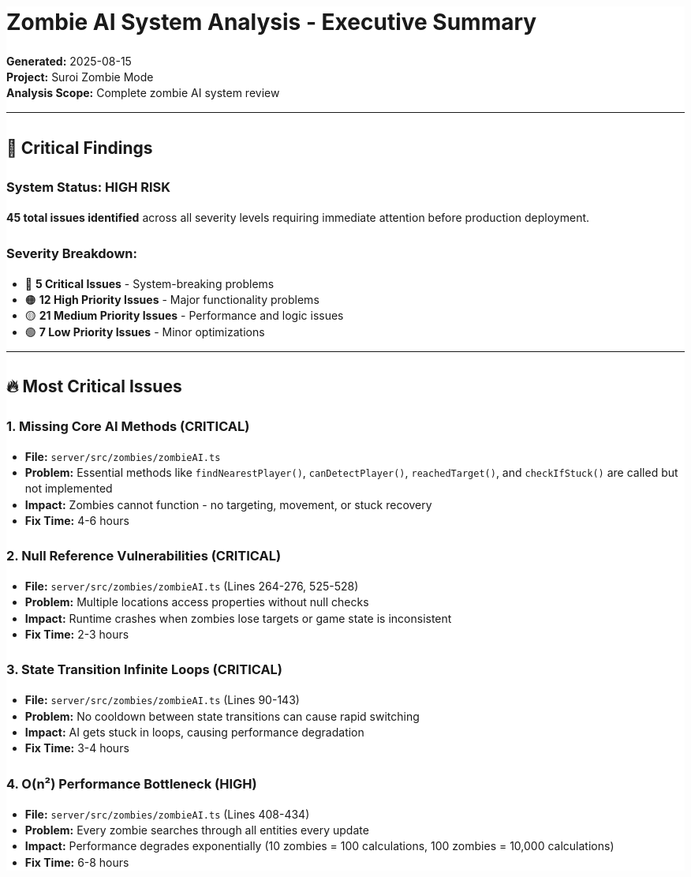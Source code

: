 # Zombie AI System Analysis - Executive Summary

**Generated:** 2025-08-15  
**Project:** Suroi Zombie Mode  
**Analysis Scope:** Complete zombie AI system review

---

## 🚨 Critical Findings

### System Status: **HIGH RISK** 
**45 total issues identified** across all severity levels requiring immediate attention before production deployment.

### Severity Breakdown:
- 🔴 **5 Critical Issues** - System-breaking problems
- 🟠 **12 High Priority Issues** - Major functionality problems  
- 🟡 **21 Medium Priority Issues** - Performance and logic issues
- 🟢 **7 Low Priority Issues** - Minor optimizations

---

## 🔥 Most Critical Issues

### 1. **Missing Core AI Methods** (CRITICAL)
- **File:** `server/src/zombies/zombieAI.ts`
- **Problem:** Essential methods like `findNearestPlayer()`, `canDetectPlayer()`, `reachedTarget()`, and `checkIfStuck()` are called but not implemented
- **Impact:** Zombies cannot function - no targeting, movement, or stuck recovery
- **Fix Time:** 4-6 hours

### 2. **Null Reference Vulnerabilities** (CRITICAL)  
- **File:** `server/src/zombies/zombieAI.ts` (Lines 264-276, 525-528)
- **Problem:** Multiple locations access properties without null checks
- **Impact:** Runtime crashes when zombies lose targets or game state is inconsistent
- **Fix Time:** 2-3 hours

### 3. **State Transition Infinite Loops** (CRITICAL)
- **File:** `server/src/zombies/zombieAI.ts` (Lines 90-143)
- **Problem:** No cooldown between state transitions can cause rapid switching
- **Impact:** AI gets stuck in loops, causing performance degradation
- **Fix Time:** 3-4 hours

### 4. **O(n²) Performance Bottleneck** (HIGH)
- **File:** `server/src/zombies/zombieAI.ts` (Lines 408-434)
- **Problem:** Every zombie searches through all entities every update
- **Impact:** Performance degrades exponentially (10 zombies = 100 calculations, 100 zombies = 10,000 calculations)
- **Fix Time:** 6-8 hours
